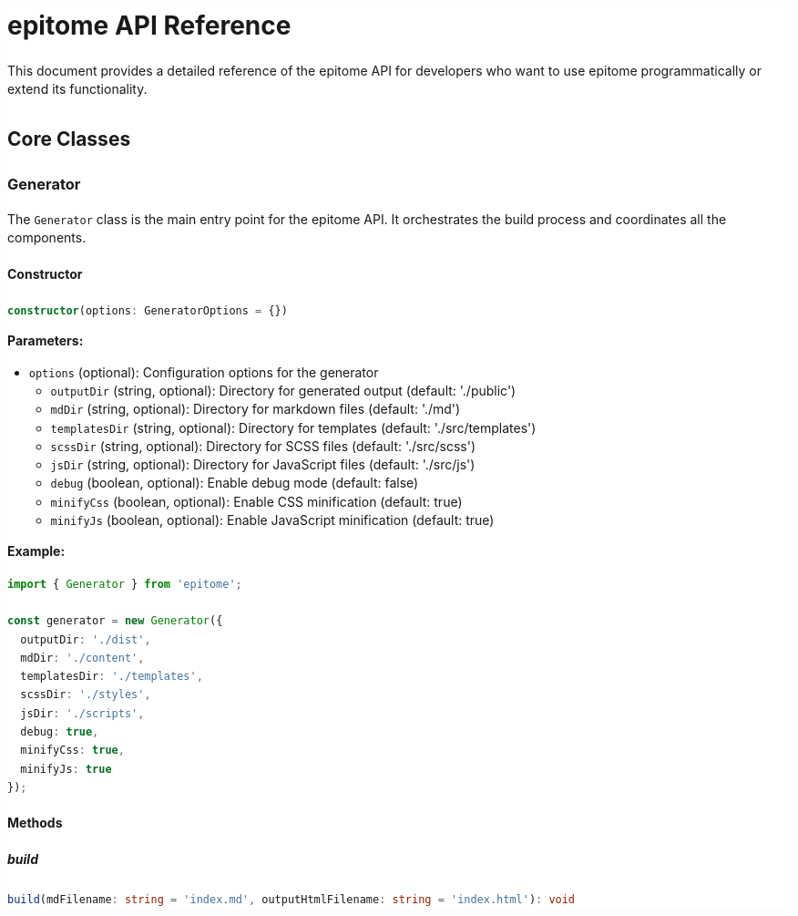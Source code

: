 # epitome API Reference

This document provides a detailed reference of the epitome API for developers who want to use epitome programmatically or extend its functionality.

## Core Classes

### Generator

The `Generator` class is the main entry point for the epitome API. It orchestrates the build process and coordinates all the components.

#### Constructor

```typescript
constructor(options: GeneratorOptions = {})
```

**Parameters:**

- `options` (optional): Configuration options for the generator
  - `outputDir` (string, optional): Directory for generated output (default: './public')
  - `mdDir` (string, optional): Directory for markdown files (default: './md')
  - `templatesDir` (string, optional): Directory for templates (default: './src/templates')
  - `scssDir` (string, optional): Directory for SCSS files (default: './src/scss')
  - `jsDir` (string, optional): Directory for JavaScript files (default: './src/js')
  - `debug` (boolean, optional): Enable debug mode (default: false)
  - `minifyCss` (boolean, optional): Enable CSS minification (default: true)
  - `minifyJs` (boolean, optional): Enable JavaScript minification (default: true)

**Example:**

```typescript
import { Generator } from 'epitome';

const generator = new Generator({
  outputDir: './dist',
  mdDir: './content',
  templatesDir: './templates',
  scssDir: './styles',
  jsDir: './scripts',
  debug: true,
  minifyCss: true,
  minifyJs: true
});
```

#### Methods

##### build

```typescript
build(mdFilename: string = 'index.md', outputHtmlFilename: string = 'index.html'): void
```
